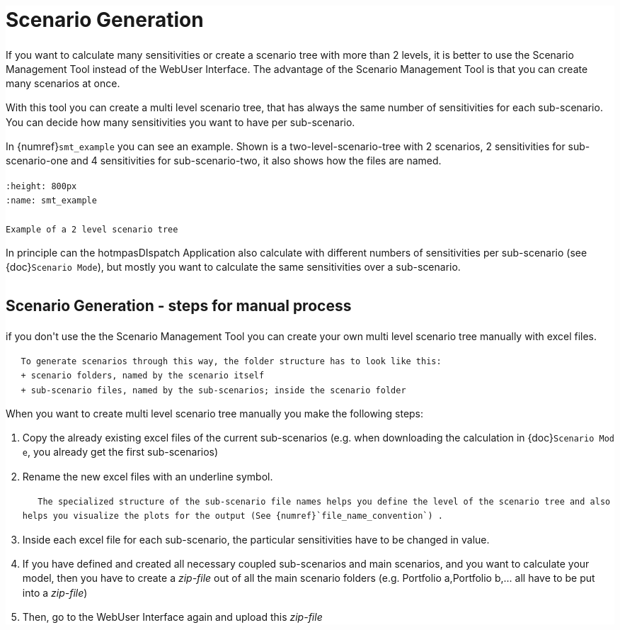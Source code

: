 Scenario Generation
============================

If you want to calculate many sensitivities or create a scenario tree with more than 2 levels, it is better to use the Scenario Management Tool instead of the WebUser Interface. The advantage of the Scenario Management Tool is that you can create many scenarios at once.

With this tool you can create a multi level scenario tree, that has always the same number of sensitivities for each sub-scenario. You can decide how many sensitivities you want to have per sub-scenario.

In {numref}`smt_example`  you can see an example. Shown is a two-level-scenario-tree with 2 scenarios,  2 sensitivities for sub-scenario-one and 4 sensitivities for sub-scenario-two, it also shows how the files are named.

```{figure} images/SMT_example.svg
:height: 800px
:name: smt_example

Example of a 2 level scenario tree 
```

In principle can the hotmpasDIspatch Application also calculate with different numbers of sensitivities per sub-scenario (see {doc}`Scenario Mode`), but mostly you want to calculate the same sensitivities over a sub-scenario.


## Scenario Generation - steps for manual process

if you don't use the the Scenario Management Tool you can create your own multi level scenario tree manually with excel files.

```{note}
   To generate scenarios through this way, the folder structure has to look like this:
   + scenario folders, named by the scenario itself
   + sub-scenario files, named by the sub-scenarios; inside the scenario folder 
```

When you want to create multi level scenario tree manually you make the following steps:

1. Copy the already existing excel files of the current sub-scenarios (e.g. when downloading the calculation in {doc}`Scenario Mode`, you already get the first sub-scenarios)

2. Rename the new excel files with an underline symbol. 

    ```{tip}
       The specialized structure of the sub-scenario file names helps you define the level of the scenario tree and also helps you visualize the plots for the output (See {numref}`file_name_convention`) . 
    ```
    
3. Inside each excel file for each sub-scenario, the particular sensitivities have to be changed in value.

4. If you have defined and created all necessary coupled sub-scenarios and main scenarios, and you want to calculate your model, then you have to create a *zip-file* out of all the main scenario folders (e.g. Portfolio a,Portfolio b,... all have to be put into a *zip-file*)

5. Then, go to the WebUser Interface again and upload this *zip-file*
